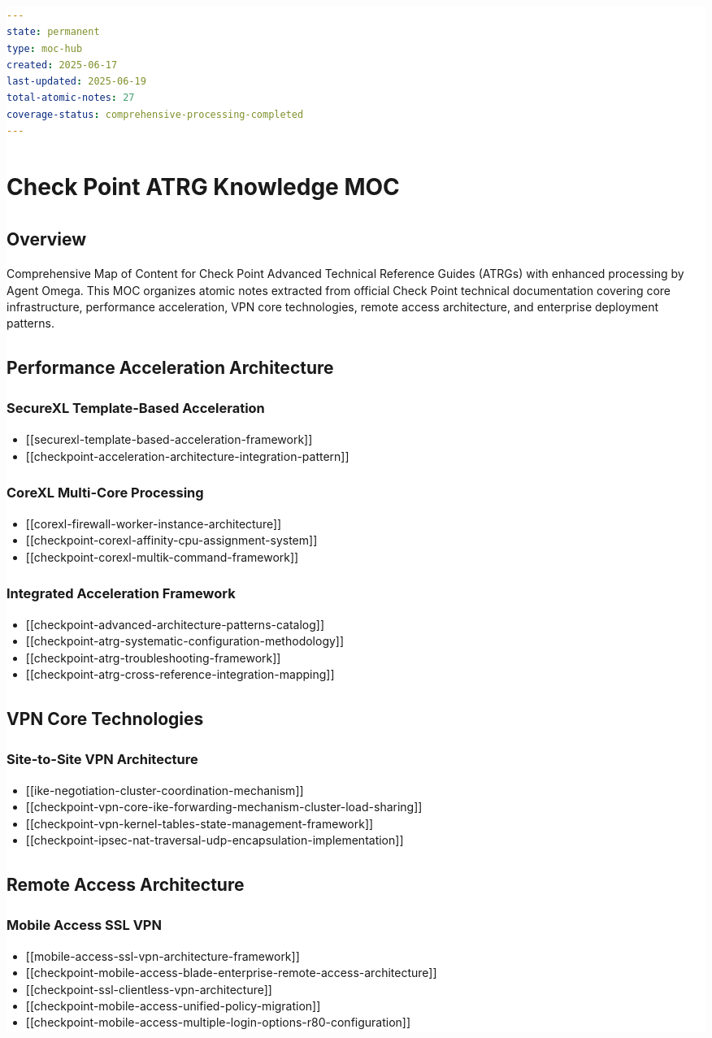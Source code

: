 ```yaml
---
state: permanent
type: moc-hub
created: 2025-06-17
last-updated: 2025-06-19
total-atomic-notes: 27
coverage-status: comprehensive-processing-completed
---
```


# Check Point ATRG Knowledge MOC

## Overview
Comprehensive Map of Content for Check Point Advanced Technical Reference Guides (ATRGs) with enhanced processing by Agent Omega. This MOC organizes atomic notes extracted from official Check Point technical documentation covering core infrastructure, performance acceleration, VPN core technologies, remote access architecture, and enterprise deployment patterns.

## Performance Acceleration Architecture

### SecureXL Template-Based Acceleration
- [[securexl-template-based-acceleration-framework]]
- [[checkpoint-acceleration-architecture-integration-pattern]]

### CoreXL Multi-Core Processing
- [[corexl-firewall-worker-instance-architecture]]
- [[checkpoint-corexl-affinity-cpu-assignment-system]]
- [[checkpoint-corexl-multik-command-framework]]

### Integrated Acceleration Framework
- [[checkpoint-advanced-architecture-patterns-catalog]]
- [[checkpoint-atrg-systematic-configuration-methodology]]
- [[checkpoint-atrg-troubleshooting-framework]]
- [[checkpoint-atrg-cross-reference-integration-mapping]]

## VPN Core Technologies

### Site-to-Site VPN Architecture
- [[ike-negotiation-cluster-coordination-mechanism]]
- [[checkpoint-vpn-core-ike-forwarding-mechanism-cluster-load-sharing]]
- [[checkpoint-vpn-kernel-tables-state-management-framework]]
- [[checkpoint-ipsec-nat-traversal-udp-encapsulation-implementation]]

## Remote Access Architecture

### Mobile Access SSL VPN
- [[mobile-access-ssl-vpn-architecture-framework]]
- [[checkpoint-mobile-access-blade-enterprise-remote-access-architecture]]
- [[checkpoint-ssl-clientless-vpn-architecture]]
- [[checkpoint-mobile-access-unified-policy-migration]]
- [[checkpoint-mobile-access-multiple-login-options-r80-configuration]]
